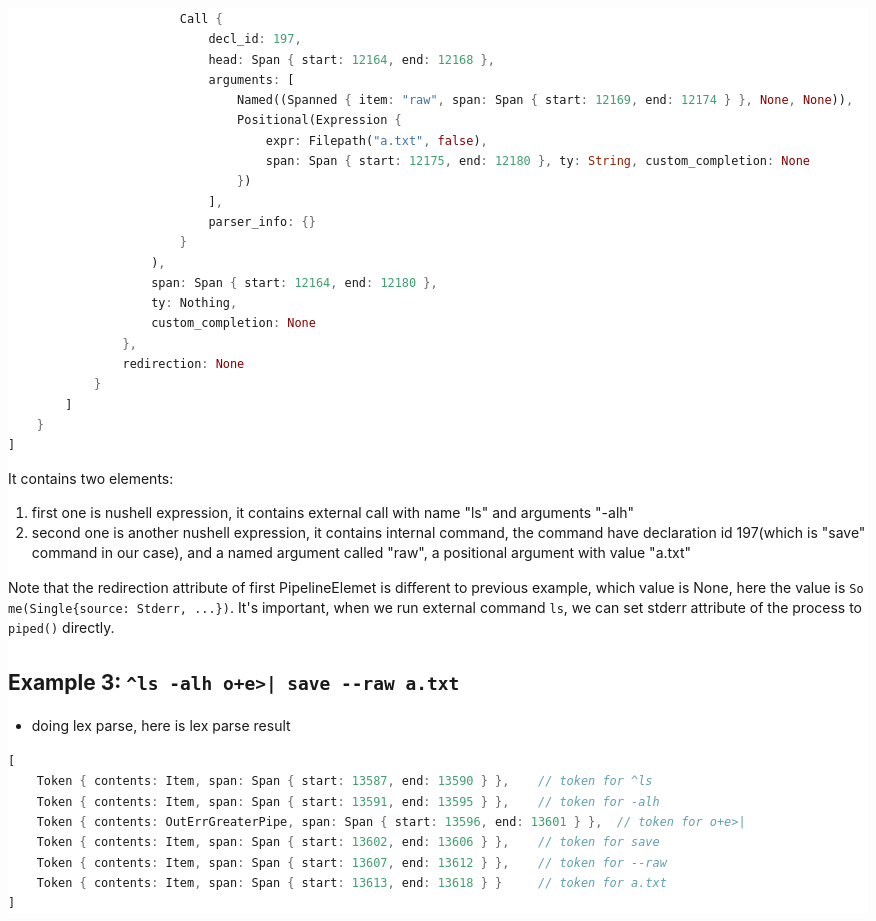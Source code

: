 ```rust
                        Call {
                            decl_id: 197,
                            head: Span { start: 12164, end: 12168 },
                            arguments: [
                                Named((Spanned { item: "raw", span: Span { start: 12169, end: 12174 } }, None, None)),
                                Positional(Expression {
                                    expr: Filepath("a.txt", false),
                                    span: Span { start: 12175, end: 12180 }, ty: String, custom_completion: None 
                                })
                            ],
                            parser_info: {}
                        }
                    ),
                    span: Span { start: 12164, end: 12180 },
                    ty: Nothing,
                    custom_completion: None
                },
                redirection: None
            }
        ]
    }
]
```

It contains two elements:
1. first one is nushell expression, it contains external call with name "ls" and arguments "-alh"
2. second one is another nushell expression, it contains internal command, the command have declaration id 197(which is "save" command in our case), and a named argument called "raw", a positional argument with value "a.txt"

Note that the redirection attribute of first PipelineElemet is different to previous example, which value is None, here the value is `Some(Single{source: Stderr, ...})`.
It's important, when we run external command `ls`, we can set stderr attribute of the process to `piped()` directly.


## Example 3: `^ls -alh o+e>| save --raw a.txt`
- doing lex parse, here is lex parse result
```rust
[
    Token { contents: Item, span: Span { start: 13587, end: 13590 } },    // token for ^ls
    Token { contents: Item, span: Span { start: 13591, end: 13595 } },    // token for -alh
    Token { contents: OutErrGreaterPipe, span: Span { start: 13596, end: 13601 } },  // token for o+e>|
    Token { contents: Item, span: Span { start: 13602, end: 13606 } },    // token for save
    Token { contents: Item, span: Span { start: 13607, end: 13612 } },    // token for --raw
    Token { contents: Item, span: Span { start: 13613, end: 13618 } }     // token for a.txt
]
```

